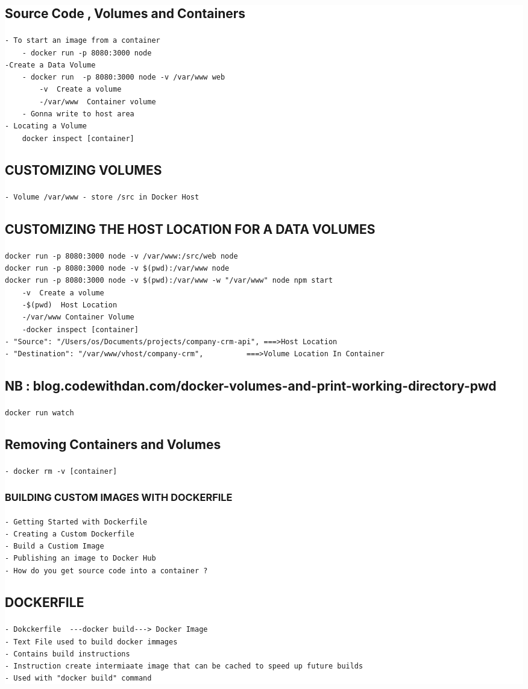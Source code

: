 ## Source Code , Volumes and Containers

    - To start an image from a container
        - docker run -p 8080:3000 node
    -Create a Data Volume
        - docker run  -p 8080:3000 node -v /var/www web
            -v  Create a volume 
            -/var/www  Container volume
        - Gonna write to host area
    - Locating a Volume
        docker inspect [container]

## CUSTOMIZING VOLUMES

    - Volume /var/www - store /src in Docker Host

## CUSTOMIZING THE HOST LOCATION FOR A DATA VOLUMES
    docker run -p 8080:3000 node -v /var/www:/src/web node
    docker run -p 8080:3000 node -v $(pwd):/var/www node
    docker run -p 8080:3000 node -v $(pwd):/var/www -w "/var/www" node npm start
        -v  Create a volume 
        -$(pwd)  Host Location
        -/var/www Container Volume  
        -docker inspect [container]
    - "Source": "/Users/os/Documents/projects/company-crm-api", ===>Host Location
    - "Destination": "/var/www/vhost/company-crm",          ===>Volume Location In Container

## NB : blog.codewithdan.com/docker-volumes-and-print-working-directory-pwd
    docker run watch

## Removing Containers and Volumes
    - docker rm -v [container]

### BUILDING CUSTOM IMAGES WITH DOCKERFILE
    - Getting Started with Dockerfile
    - Creating a Custom Dockerfile
    - Build a Custiom Image
    - Publishing an image to Docker Hub
    - How do you get source code into a container ?

## DOCKERFILE

    - Dokckerfile  ---docker build---> Docker Image
    - Text File used to build docker immages
    - Contains build instructions
    - Instruction create intermiaate image that can be cached to speed up future builds
    - Used with "docker build" command
